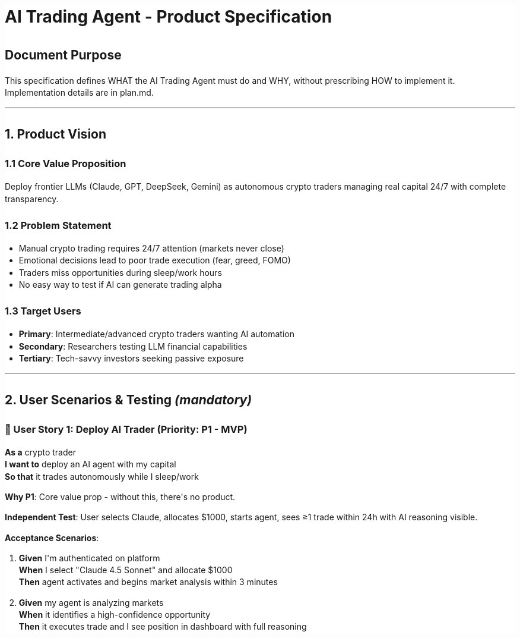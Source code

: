 # AI Trading Agent - Product Specification

## Document Purpose
This specification defines WHAT the AI Trading Agent must do and WHY, 
without prescribing HOW to implement it. Implementation details are in plan.md.

---

## 1. Product Vision

### 1.1 Core Value Proposition
Deploy frontier LLMs (Claude, GPT, DeepSeek, Gemini) as autonomous crypto 
traders managing real capital 24/7 with complete transparency.

### 1.2 Problem Statement
- Manual crypto trading requires 24/7 attention (markets never close)
- Emotional decisions lead to poor trade execution (fear, greed, FOMO)
- Traders miss opportunities during sleep/work hours
- No easy way to test if AI can generate trading alpha

### 1.3 Target Users
- **Primary**: Intermediate/advanced crypto traders wanting AI automation
- **Secondary**: Researchers testing LLM financial capabilities  
- **Tertiary**: Tech-savvy investors seeking passive exposure

---

## 2. User Scenarios & Testing *(mandatory)*

### 🎯 User Story 1: Deploy AI Trader (Priority: P1 - MVP)

**As a** crypto trader  
**I want to** deploy an AI agent with my capital  
**So that** it trades autonomously while I sleep/work

**Why P1**: Core value prop - without this, there's no product.

**Independent Test**: User selects Claude, allocates $1000, starts agent, 
sees ≥1 trade within 24h with AI reasoning visible.

**Acceptance Scenarios**:

1. **Given** I'm authenticated on platform  
   **When** I select "Claude 4.5 Sonnet" and allocate $1000  
   **Then** agent activates and begins market analysis within 3 minutes

2. **Given** my agent is analyzing markets  
   **When** it identifies a high-confidence opportunity  
   **Then** it executes trade and I see position in dashboard with full reasoning
